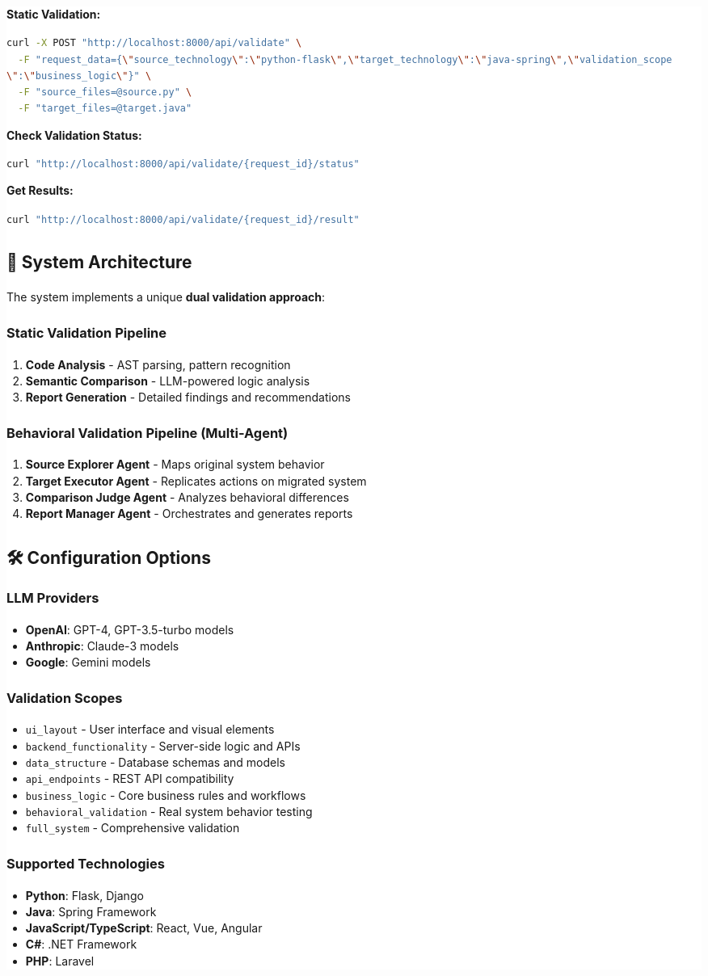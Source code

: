 **Static Validation:**
```bash
curl -X POST "http://localhost:8000/api/validate" \
  -F "request_data={\"source_technology\":\"python-flask\",\"target_technology\":\"java-spring\",\"validation_scope\":\"business_logic\"}" \
  -F "source_files=@source.py" \
  -F "target_files=@target.java"
```

**Check Validation Status:**
```bash
curl "http://localhost:8000/api/validate/{request_id}/status"
```

**Get Results:**
```bash
curl "http://localhost:8000/api/validate/{request_id}/result"
```

## 🔧 System Architecture

The system implements a unique **dual validation approach**:

### Static Validation Pipeline
1. **Code Analysis** - AST parsing, pattern recognition
2. **Semantic Comparison** - LLM-powered logic analysis  
3. **Report Generation** - Detailed findings and recommendations

### Behavioral Validation Pipeline (Multi-Agent)
1. **Source Explorer Agent** - Maps original system behavior
2. **Target Executor Agent** - Replicates actions on migrated system
3. **Comparison Judge Agent** - Analyzes behavioral differences
4. **Report Manager Agent** - Orchestrates and generates reports

## 🛠️ Configuration Options

### LLM Providers
- **OpenAI**: GPT-4, GPT-3.5-turbo models
- **Anthropic**: Claude-3 models  
- **Google**: Gemini models

### Validation Scopes
- `ui_layout` - User interface and visual elements
- `backend_functionality` - Server-side logic and APIs
- `data_structure` - Database schemas and models
- `api_endpoints` - REST API compatibility
- `business_logic` - Core business rules and workflows
- `behavioral_validation` - Real system behavior testing
- `full_system` - Comprehensive validation

### Supported Technologies
- **Python**: Flask, Django
- **Java**: Spring Framework
- **JavaScript/TypeScript**: React, Vue, Angular
- **C#**: .NET Framework
- **PHP**: Laravel
